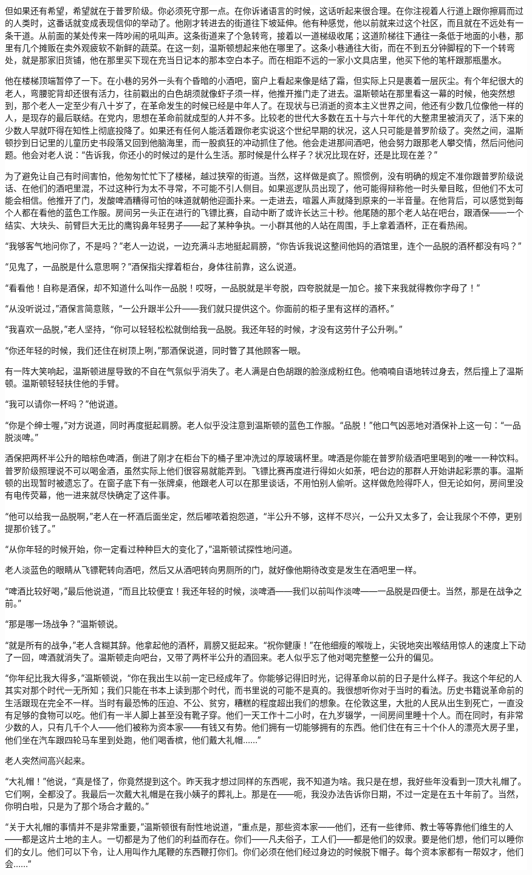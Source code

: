 但如果还有希望，希望就在于普罗阶级。你必须死守那一点。在你诉诸语言的时候，这话听起来很合理。在你注视着人行道上跟你擦肩而过的人类时，这番话就变成表现信仰的举动了。他刚才转进去的街道往下坡延伸。他有种感觉，他以前就来过这个社区，而且就在不远处有一条干道。从前面的某处传来一阵吵闹的吼叫声。这条街道来了个急转弯，接着以一道梯级收尾；这道阶梯往下通往一条低于地面的小巷，那里有几个摊贩在卖外观疲软不新鲜的蔬菜。在这一刻，温斯顿想起来他在哪里了。这条小巷通往大街，而在不到五分钟脚程的下一个转弯处，就是那家旧货铺，他在那里买下现在充当日记本的那本空白本子。而在相距不远的一家小文具店里，他买下他的笔杆跟那瓶墨水。

他在楼梯顶端暂停了一下。在小巷的另外一头有个昏暗的小酒吧，窗户上看起来像是结了霜，但实际上只是裹着一层灰尘。有个年纪很大的老人，弯腰驼背却还很有活力，往前戳出的白色胡须就像虾子须一样，他推开推门走了进去。温斯顿站在那里看这一幕的时候，他突然想到，那个老人一定至少有八十岁了，在革命发生的时候已经是中年人了。在现状与已消逝的资本主义世界之间，他还有少数几位像他一样的人，是现存的最后联结。在党内，思想在革命前就成型的人并不多。比较老的世代大多数在五十与六十年代的大整肃里被消灭了，活下来的少数人早就吓得在知性上彻底投降了。如果还有任何人能活着跟你老实说这个世纪早期的状况，这人只可能是普罗阶级了。突然之间，温斯顿抄到日记里的儿童历史书段落又回到他脑海里，而一股疯狂的冲动抓住了他。他会走进那间酒吧，他会努力跟那老人攀交情，然后问他问题。他会对老人说：“告诉我，你还小的时候过的是什么生活。那时候是什么样子？状况比现在好，还是比现在差？”

为了避免让自己有时间害怕，他匆匆忙忙下了楼梯，越过狭窄的街道。当然，这样做是疯了。照惯例，没有明确的规定不准你跟普罗阶级说话、在他们的酒吧里混，不过这种行为太不寻常，不可能不引人侧目。如果巡逻队员出现了，他可能得辩称他一时头晕目眩，但他们不太可能会相信。他推开了门，发酸啤酒糟得可怕的味道就朝他迎面扑来。一走进去，喧嚣人声就降到原来的一半音量。在他背后，可以感觉到每个人都在看他的蓝色工作服。房间另一头正在进行的飞镖比赛，自动中断了或许长达三十秒。他尾随的那个老人站在吧台，跟酒保——一个结实、大块头、前臂巨大无比的鹰钩鼻年轻男子——起了某种争执。一小群其他的人站在周围，手上拿着酒杯，正在看热闹。

“我够客气地问你了，不是吗？”老人一边说，一边充满斗志地挺起肩膀，“你告诉我说这整间他妈的酒馆里，连个一品脱的酒杯都没有吗？”

“见鬼了，一品脱是什么意思啊？”酒保指尖撑着柜台，身体往前靠，这么说道。

“看看他！自称是酒保，却不知道什么叫作一品脱！哎呀，一品脱就是半夸脱，四夸脱就是一加仑。接下来我就得教你字母了！”

“从没听说过，”酒保言简意赅，“一公升跟半公升——我们就只提供这个。你面前的柜子里有这样的酒杯。”

“我喜欢一品脱，”老人坚持，“你可以轻轻松松就倒给我一品脱。我还年轻的时候，才没有这劳什子公升咧。”

“你还年轻的时候，我们还住在树顶上咧，”那酒保说道，同时瞥了其他顾客一眼。

有一阵大笑响起，温斯顿进屋导致的不自在气氛似乎消失了。老人满是白色胡跟的脸涨成粉红色。他喃喃自语地转过身去，然后撞上了温斯顿。温斯顿轻轻扶住他的手臂。

“我可以请你一杯吗？”他说道。

“你是个绅士喔，”对方说道，同时再度挺起肩膀。老人似乎没注意到温斯顿的蓝色工作服。“品脱！”他口气凶恶地对酒保补上这一句：“一品脱淡啤。”

酒保把两杯半公升的暗棕色啤酒，倒进了刚才在柜台下的桶子里冲洗过的厚玻璃杯里。啤酒是你能在普罗阶级酒吧里喝到的唯一一种饮料。普罗阶级照理说不可以喝金酒，虽然实际上他们很容易就能弄到。飞镖比赛再度进行得如火如荼，吧台边的那群人开始讲起彩票的事。温斯顿的出现暂时被遗忘了。在窗子底下有一张牌桌，他跟老人可以在那里谈话，不用怕别人偷听。这样做危险得吓人，但无论如何，房间里没有电传荧幕，他一进来就尽快确定了这件事。

“他可以给我一品脱啊，”老人在一杯酒后面坐定，然后嘟哝着抱怨道，“半公升不够，这样不尽兴，一公升又太多了，会让我尿个不停，更别提那价钱了。”

“从你年轻的时候开始，你一定看过种种巨大的变化了，”温斯顿试探性地问道。

老人淡蓝色的眼睛从飞镖靶转向酒吧，然后又从酒吧转向男厕所的门，就好像他期待改变是发生在酒吧里一样。

“啤酒比较好喝，”最后他说道，“而且比较便宜！我还年轻的时候，淡啤酒——我们以前叫作淡啤——一品脱是四便士。当然，那是在战争之前。”

“那是哪一场战争？”温斯顿说。

“就是所有的战争，”老人含糊其辞。他拿起他的酒杯，肩膀又挺起来。“祝你健康！”在他细瘦的喉咙上，尖锐地突出喉结用惊人的速度上下动了一回，啤酒就消失了。温斯顿走向吧台，又带了两杯半公升的酒回来。老人似乎忘了他对喝完整整一公升的偏见。

“你年纪比我大得多，”温斯顿说，“你在我出生以前一定已经成年了。你能够记得旧时光，记得革命以前的日子是什么样子。我这个年纪的人其实对那个时代一无所知；我们只能在书本上读到那个时代，而书里说的可能不是真的。我很想听你对于当时的看法。历史书籍说革命前的生活跟现在完全不一样。当时有最恐怖的压迫、不公、贫穷，糟糕的程度超出我们的想象。在伦敦这里，大批的人民从出生到死亡，一直没有足够的食物可以吃。他们有一半人脚上甚至没有靴子穿。他们一天工作十二小时，在九岁辍学，一间房间里睡十个人。而在同时，有非常少数的人，只有几千个人——他们被称为资本家——有钱又有势。他们拥有一切能够拥有的东西。他们住在有三十个仆人的漂亮大房子里，他们坐在汽车跟四轮马车里到处跑，他们喝香槟，他们戴大礼帽……”

老人突然间高兴起来。

“大礼帽！”他说，“真是怪了，你竟然提到这个。昨天我才想过同样的东西呢，我不知道为啥。我只是在想，我好些年没看到一顶大礼帽了。它们啊，全都没了。我最后一次戴大礼帽是在我小姨子的葬礼上。那是在——呃，我没办法告诉你日期，不过一定是在五十年前了。当然，你明白啦，只是为了那个场合才戴的。”

“关于大礼帽的事情并不是非常重要，”温斯顿很有耐性地说道，“重点是，那些资本家——他们，还有一些律师、教士等等靠他们维生的人——都是这片土地的主人。一切都是为了他们的利益而存在。你们——凡夫俗子，工人们——都是他们的奴隶。要是他们想，他们可以睡你们的女儿。他们可以下令，让人用叫作九尾鞭的东西鞭打你们。你们必须在他们经过身边的时候脱下帽子。每个资本家都有一帮奴才，他们会……”
